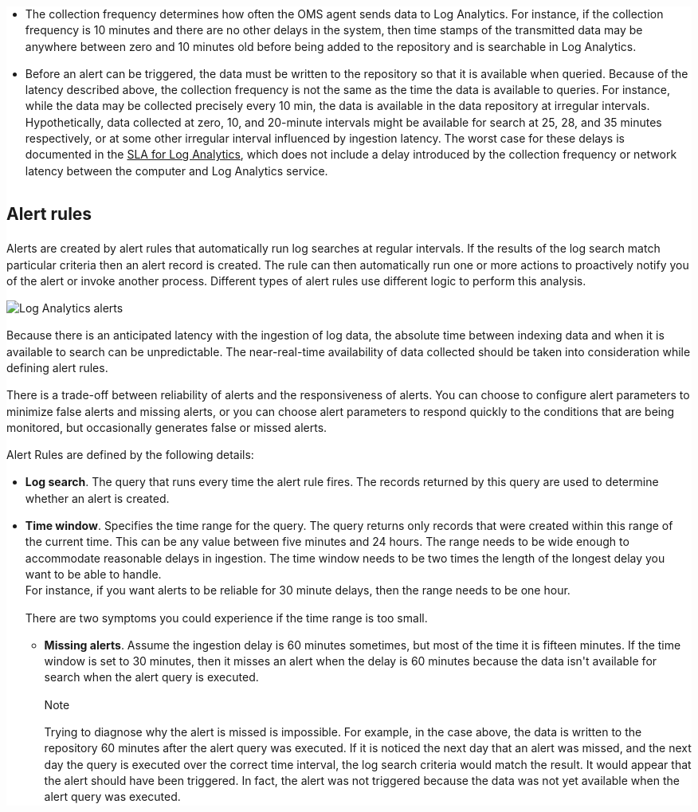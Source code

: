 - The collection frequency determines how often the OMS agent sends data to Log Analytics. For instance, if the collection frequency is 10 minutes and there are no other delays in the system, then time stamps of the transmitted data may be anywhere between zero and 10 minutes old before being added to the repository and is searchable in Log Analytics.

- Before an alert can be triggered, the data must be written to the repository so that it is available when queried. Because of the latency described above, the collection frequency is not the same as the time the data is available to queries. For instance, while the data may be collected precisely every 10 min, the data is available in the data repository at irregular intervals. Hypothetically, data collected at zero, 10, and 20-minute intervals might be available for search at 25, 28, and 35 minutes respectively, or at some other irregular interval influenced by ingestion latency. The worst case for these delays is documented in the [SLA for Log Analytics](https://azure.microsoft.com/support/legal/sla/log-analytics/v1_1), which does not include a delay introduced by the collection frequency or network latency between the computer and Log Analytics service.


## Alert rules

Alerts are created by alert rules that automatically run log searches at regular intervals. If the results of the log search match particular criteria then an alert record is created. The rule can then automatically run one or more actions to proactively notify you of the alert or invoke another process. Different types of alert rules use different logic to perform this analysis.

![Log Analytics alerts](media/log-analytics-alerts/overview.png)

Because there is an anticipated latency with the ingestion of log data, the absolute time between indexing data and when it is available to search can be unpredictable. The near-real-time availability of data collected should be taken into consideration while defining alert rules.

There is a trade-off between reliability of alerts and the responsiveness of alerts. You can choose to configure alert parameters to minimize false alerts and missing alerts, or you can choose alert parameters to respond quickly to the conditions that are being monitored, but occasionally generates false or missed alerts.

Alert Rules are defined by the following details:

- **Log search**. The query that runs every time the alert rule fires. The records returned by this query are used to determine whether an alert is created.
- **Time window**. Specifies the time range for the query. The query returns only records that were created within this range of the current time. This can be any value between five minutes and 24 hours. The range needs to be wide enough to accommodate reasonable delays in ingestion. The time window needs to be two times the length of the longest delay you want to be able to handle.<br> For instance, if you want alerts to be reliable for 30 minute delays, then the range needs to be one hour.

    There are two symptoms you could experience if the time range is too small.

    - **Missing alerts**. Assume the ingestion delay is 60 minutes sometimes, but most of the time it is fifteen minutes. If the time window is set to 30 minutes, then it misses an alert when the delay is 60 minutes because the data isn't available for search when the alert query is executed. 
   
        >[!NOTE]
        >Trying to diagnose why the alert is missed is impossible. For example, in the case above, the data is written to the repository 60 minutes after the alert query was executed. If it is noticed the next day that an alert was missed, and the next day the query is executed over the correct time interval, the log search criteria would match the result. It would appear that the alert should have been triggered. In fact, the alert was not triggered because the data was not yet available when the alert query was executed. 
        >
 